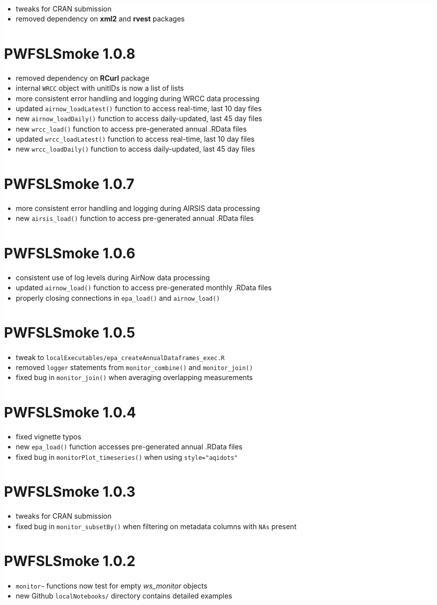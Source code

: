  * tweaks for CRAN submission
 * removed dependency on **xml2** and **rvest** packages

# PWFSLSmoke 1.0.8

 * removed dependency on **RCurl** package
 * internal `WRCC` object with unitIDs is now a list of lists
 * more consistent error handling and logging during WRCC data processing
 * updated `airnow_loadLatest()` function to access real-time, last 10 day files
 * new `airnow_loadDaily()` function to access daily-updated, last 45 day files
 * new `wrcc_load()` function to access pre-generated annual .RData files
 * updated `wrcc_loadLatest()` function to access real-time, last 10 day files
 * new `wrcc_loadDaily()` function to access daily-updated, last 45 day files

# PWFSLSmoke 1.0.7

 * more consistent error handling and logging during AIRSIS data processing
 * new `airsis_load()` function to access pre-generated annual .RData files

# PWFSLSmoke 1.0.6

 * consistent use of log levels during AirNow data processing
 * updated `airnow_load()` function to access pre-generated monthly .RData files
 * properly closing connections in `epa_load()` and `airnow_load()`

# PWFSLSmoke 1.0.5

 * tweak to `localExecutables/epa_createAnnualDataframes_exec.R`
 * removed `logger` statements from `monitor_combine()` and `monitor_join()`
 * fixed bug in `monitor_join()` when averaging overlapping measurements

# PWFSLSmoke 1.0.4

 * fixed vignette typos
 * new `epa_load()` function accesses pre-generated annual .RData files
 * fixed bug in `monitorPlot_timeseries()` when using `style="aqidots"`

# PWFSLSmoke 1.0.3

 * tweaks for CRAN submission
 * fixed bug in `monitor_subsetBy()` when filtering on metadata columns with `NAs` present

# PWFSLSmoke 1.0.2

 * `monitor~` functions now test for empty *ws_monitor* objects
 * new Github `localNotebooks/` directory contains detailed examples
